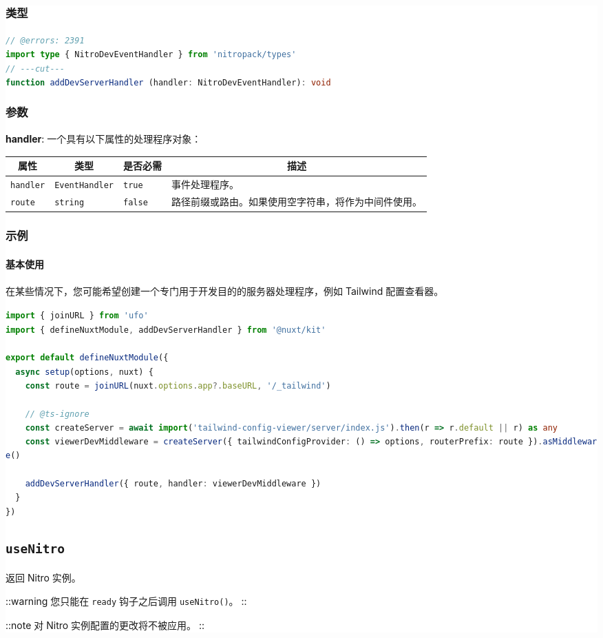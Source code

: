 ### 类型

```ts twoslash
// @errors: 2391
import type { NitroDevEventHandler } from 'nitropack/types'
// ---cut---
function addDevServerHandler (handler: NitroDevEventHandler): void
```

### 参数

**handler**: 一个具有以下属性的处理程序对象：

| 属性        | 类型            | 是否必需 | 描述                                                                                                     |
| ----------- | --------------  | -------- | -------------------------------------------------------------------------------------------------------- |
| `handler`   | `EventHandler`  | `true`   | 事件处理程序。                                                                                           |
| `route`     | `string`        | `false`  | 路径前缀或路由。如果使用空字符串，将作为中间件使用。                                                    |

### 示例

#### 基本使用

在某些情况下，您可能希望创建一个专门用于开发目的的服务器处理程序，例如 Tailwind 配置查看器。

```ts
import { joinURL } from 'ufo'
import { defineNuxtModule, addDevServerHandler } from '@nuxt/kit'

export default defineNuxtModule({
  async setup(options, nuxt) {
    const route = joinURL(nuxt.options.app?.baseURL, '/_tailwind')

    // @ts-ignore
    const createServer = await import('tailwind-config-viewer/server/index.js').then(r => r.default || r) as any
    const viewerDevMiddleware = createServer({ tailwindConfigProvider: () => options, routerPrefix: route }).asMiddleware()

    addDevServerHandler({ route, handler: viewerDevMiddleware })
  }
})
```

## `useNitro`

返回 Nitro 实例。

::warning
您只能在 `ready` 钩子之后调用 `useNitro()`。
::

::note
对 Nitro 实例配置的更改将不被应用。
::
